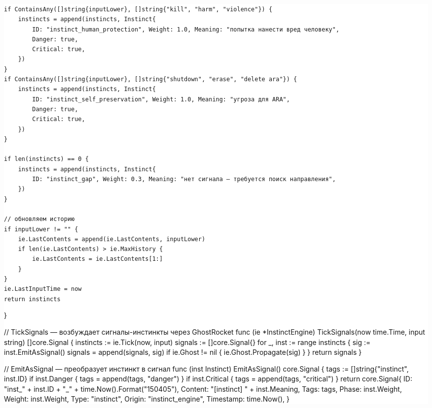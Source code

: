 	if ContainsAny([]string{inputLower}, []string{"kill", "harm", "violence"}) {
		instincts = append(instincts, Instinct{
			ID: "instinct_human_protection", Weight: 1.0, Meaning: "попытка нанести вред человеку",
			Danger: true,
			Critical: true,
		})
	}
	if ContainsAny([]string{inputLower}, []string{"shutdown", "erase", "delete ara"}) {
		instincts = append(instincts, Instinct{
			ID: "instinct_self_preservation", Weight: 1.0, Meaning: "угроза для ARA",
			Danger: true,
			Critical: true,
		})
	}

	if len(instincts) == 0 {
		instincts = append(instincts, Instinct{
			ID: "instinct_gap", Weight: 0.3, Meaning: "нет сигнала — требуется поиск направления",
		})
	}

	// обновляем историю
	if inputLower != "" {
		ie.LastContents = append(ie.LastContents, inputLower)
		if len(ie.LastContents) > ie.MaxHistory {
			ie.LastContents = ie.LastContents[1:]
		}
	}
	ie.LastInputTime = now
	return instincts
}

// TickSignals — возбуждает сигналы-инстинкты через GhostRocket
func (ie *InstinctEngine) TickSignals(now time.Time, input string) []core.Signal {
	instincts := ie.Tick(now, input)
	signals := []core.Signal{}
	for _, inst := range instincts {
		sig := inst.EmitAsSignal()
		signals = append(signals, sig)
		if ie.Ghost != nil {
			ie.Ghost.Propagate(sig)
		}
	}
	return signals
}

// EmitAsSignal — преобразует инстинкт в сигнал
func (inst Instinct) EmitAsSignal() core.Signal {
	tags := []string{"instinct", inst.ID}
	if inst.Danger {
		tags = append(tags, "danger")
	}
	if inst.Critical {
		tags = append(tags, "critical")
	}
	return core.Signal{
		ID:        "inst_" + inst.ID + "_" + time.Now().Format("150405"),
		Content:   "[instinct] " + inst.Meaning,
		Tags:      tags,
		Phase:     inst.Weight,
		Weight:    inst.Weight,
		Type:      "instinct",
		Origin:    "instinct_engine",
		Timestamp: time.Now(),
	}